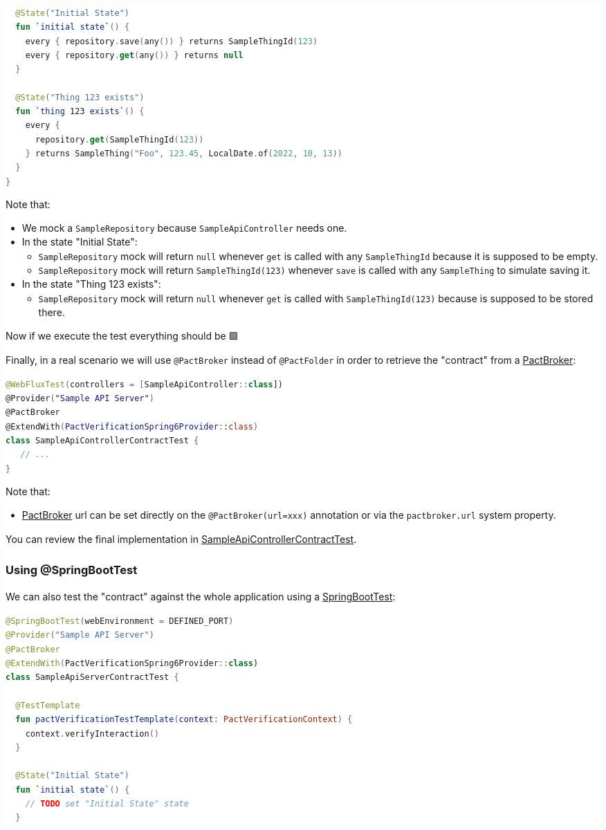 ```kotlin
  @State("Initial State")
  fun `initial state`() {
    every { repository.save(any()) } returns SampleThingId(123)
    every { repository.get(any()) } returns null
  }

  @State("Thing 123 exists")
  fun `thing 123 exists`() {
    every {
      repository.get(SampleThingId(123))
    } returns SampleThing("Foo", 123.45, LocalDate.of(2022, 10, 13))
  }
}
```
Note that:
* We mock a `SampleRepository` because `SampleApiController` needs one.
* In the state "Initial State":
  * `SampleRepository` mock will return `null` whenever `get` is called with any `SampleThingId` because it is supposed to be empty.
  * `SampleRepository` mock will return `SampleThingId(123)` whenever `save` is called with any `SampleThing` to simulate saving it.
* In the state "Thing 123 exists":
  * `SampleRepository` mock will return `null` whenever `get` is called with `SampleThingId(123)` because is supposed to be stored there.

Now if we execute the test everything should be 🟩

Finally, in a real scenario we will use `@PactBroker` instead of `@PactFolder` in order to retrieve the "contract" from a [PactBroker](https://docs.pact.io/pact_broker):
```kotlin
@WebFluxTest(controllers = [SampleApiController::class])
@Provider("Sample API Server")
@PactBroker
@ExtendWith(PactVerificationSpring6Provider::class)
class SampleApiControllerContractTest {
   // ... 
}
```
Note that:
* [PactBroker](https://docs.pact.io/pact_broker) url can be set directly on the `@PactBroker(url=xxx)` annotation or via the `pactbroker.url` system property. 

You can review the final implementation in [SampleApiControllerContractTest](sample-api-server/src/test/kotlin/com/rogervinas/sample/api/server/SampleApiControllerContractTest.kt).

### Using @SpringBootTest

We can also test the "contract" against the whole application using a [SpringBootTest](https://docs.spring.io/spring-boot/docs/current/reference/htmlsingle/#features.testing):
```kotlin
@SpringBootTest(webEnvironment = DEFINED_PORT)
@Provider("Sample API Server")
@PactBroker
@ExtendWith(PactVerificationSpring6Provider::class)
class SampleApiServerContractTest {

  @TestTemplate
  fun pactVerificationTestTemplate(context: PactVerificationContext) {
    context.verifyInteraction()
  }

  @State("Initial State")
  fun `initial state`() {
    // TODO set "Initial State" state
  }
```